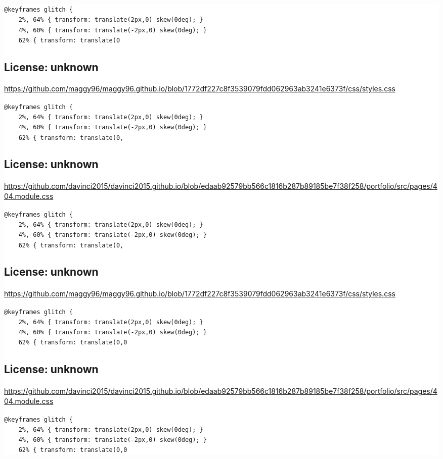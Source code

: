 ```
@keyframes glitch {
    2%, 64% { transform: translate(2px,0) skew(0deg); }
    4%, 60% { transform: translate(-2px,0) skew(0deg); }
    62% { transform: translate(0
```


## License: unknown
https://github.com/maggy96/maggy96.github.io/blob/1772df227c8f3539079fdd062963ab3241e6373f/css/styles.css

```
@keyframes glitch {
    2%, 64% { transform: translate(2px,0) skew(0deg); }
    4%, 60% { transform: translate(-2px,0) skew(0deg); }
    62% { transform: translate(0,
```


## License: unknown
https://github.com/davinci2015/davinci2015.github.io/blob/edaab92579bb566c1816b287b89185be7f38f258/portfolio/src/pages/404.module.css

```
@keyframes glitch {
    2%, 64% { transform: translate(2px,0) skew(0deg); }
    4%, 60% { transform: translate(-2px,0) skew(0deg); }
    62% { transform: translate(0,
```


## License: unknown
https://github.com/maggy96/maggy96.github.io/blob/1772df227c8f3539079fdd062963ab3241e6373f/css/styles.css

```
@keyframes glitch {
    2%, 64% { transform: translate(2px,0) skew(0deg); }
    4%, 60% { transform: translate(-2px,0) skew(0deg); }
    62% { transform: translate(0,0
```


## License: unknown
https://github.com/davinci2015/davinci2015.github.io/blob/edaab92579bb566c1816b287b89185be7f38f258/portfolio/src/pages/404.module.css

```
@keyframes glitch {
    2%, 64% { transform: translate(2px,0) skew(0deg); }
    4%, 60% { transform: translate(-2px,0) skew(0deg); }
    62% { transform: translate(0,0
```
